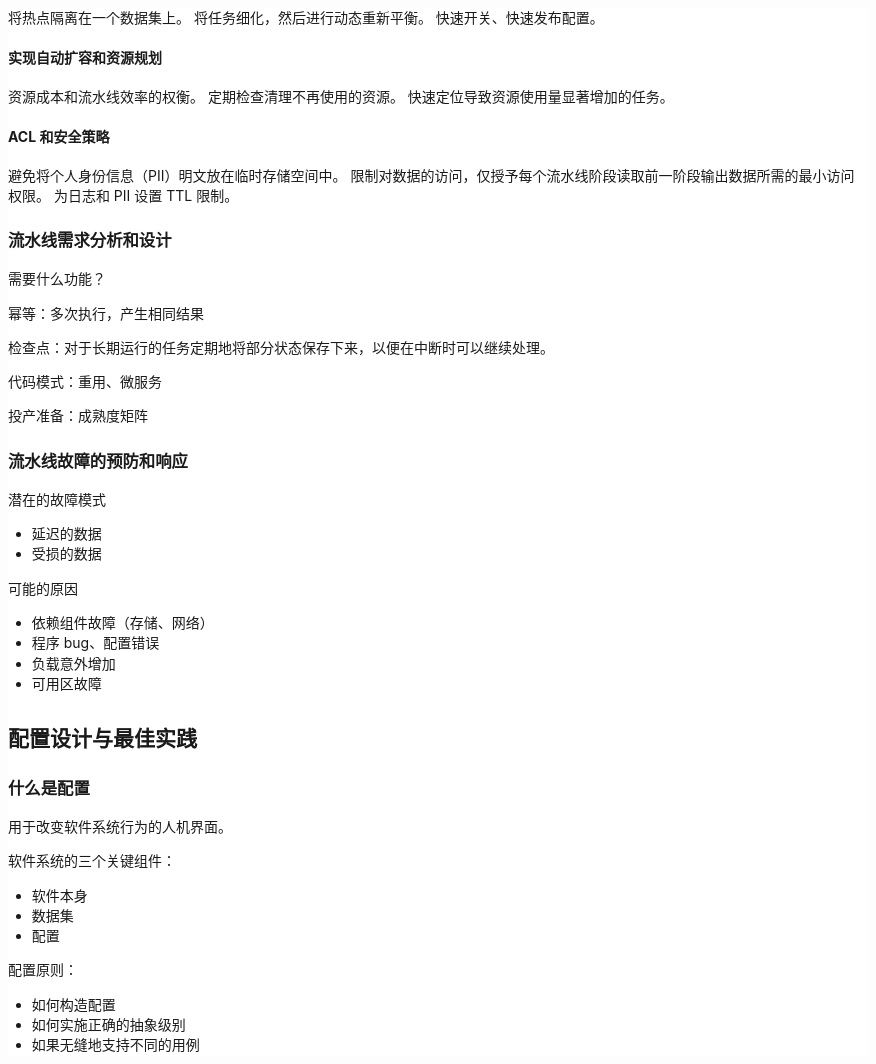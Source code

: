 将热点隔离在一个数据集上。
将任务细化，然后进行动态重新平衡。
快速开关、快速发布配置。

#### 实现自动扩容和资源规划

资源成本和流水线效率的权衡。
定期检查清理不再使用的资源。
快速定位导致资源使用量显著增加的任务。

#### ACL 和安全策略

避免将个人身份信息（PII）明文放在临时存储空间中。
限制对数据的访问，仅授予每个流水线阶段读取前一阶段输出数据所需的最小访问权限。
为日志和 PII 设置 TTL 限制。

### 流水线需求分析和设计

需要什么功能？

幂等：多次执行，产生相同结果

检查点：对于长期运行的任务定期地将部分状态保存下来，以便在中断时可以继续处理。

代码模式：重用、微服务

投产准备：成熟度矩阵

### 流水线故障的预防和响应

潜在的故障模式
- 延迟的数据
- 受损的数据

可能的原因
- 依赖组件故障（存储、网络）
- 程序 bug、配置错误
- 负载意外增加
- 可用区故障

## 配置设计与最佳实践

### 什么是配置

用于改变软件系统行为的人机界面。

软件系统的三个关键组件：
- 软件本身
- 数据集
- 配置

配置原则：
- 如何构造配置
- 如何实施正确的抽象级别
- 如果无缝地支持不同的用例
